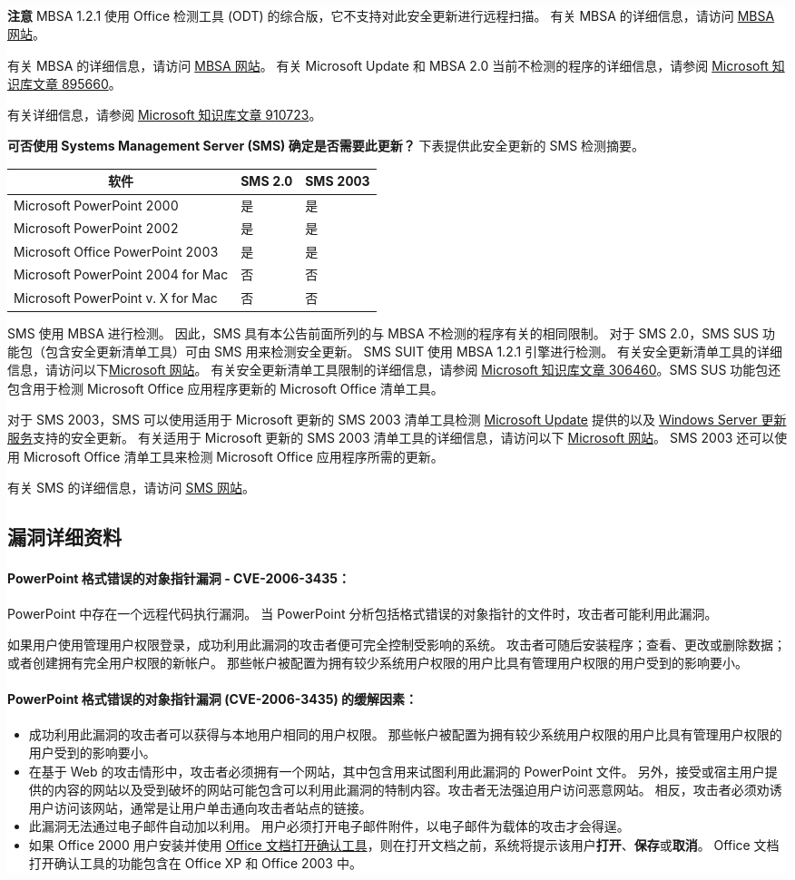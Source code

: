 **注意** MBSA 1.2.1 使用 Office 检测工具 (ODT) 的综合版，它不支持对此安全更新进行远程扫描。 有关 MBSA 的详细信息，请访问 [MBSA 网站](http://go.microsoft.com/fwlink/?linkid=21134)。

有关 MBSA 的详细信息，请访问 [MBSA 网站](http://go.microsoft.com/fwlink/?linkid=21134)。 有关 Microsoft Update 和 MBSA 2.0 当前不检测的程序的详细信息，请参阅 [Microsoft 知识库文章 895660](http://support.microsoft.com/kb/895660)。

有关详细信息，请参阅 [Microsoft 知识库文章 910723](http://support.microsoft.com/kb/910723)。

**可否使用 Systems Management Server (SMS) 确定是否需要此更新？**
下表提供此安全更新的 SMS 检测摘要。

| 软件                              | SMS 2.0 | SMS 2003 |
|-----------------------------------|---------|----------|
| Microsoft PowerPoint 2000         | 是      | 是       |
| Microsoft PowerPoint 2002         | 是      | 是       |
| Microsoft Office PowerPoint 2003  | 是      | 是       |
| Microsoft PowerPoint 2004 for Mac | 否      | 否       |
| Microsoft PowerPoint v. X for Mac | 否      | 否       |

SMS 使用 MBSA 进行检测。 因此，SMS 具有本公告前面所列的与 MBSA 不检测的程序有关的相同限制。
对于 SMS 2.0，SMS SUS 功能包（包含安全更新清单工具）可由 SMS 用来检测安全更新。 SMS SUIT 使用 MBSA 1.2.1 引擎进行检测。 有关安全更新清单工具的详细信息，请访问以下[Microsoft 网站](http://www.microsoft.com/smserver/downloads/2003/featurepacks/suspack)。 有关安全更新清单工具限制的详细信息，请参阅 [Microsoft 知识库文章 306460](http://support.microsoft.com/kb/306460)。SMS SUS 功能包还包含用于检测 Microsoft Office 应用程序更新的 Microsoft Office 清单工具。

对于 SMS 2003，SMS 可以使用适用于 Microsoft 更新的 SMS 2003 清单工具检测 [Microsoft Update](http://update.microsoft.com/microsoftupdate) 提供的以及 [Windows Server 更新服务](http://go.microsoft.com/fwlink/?linkid=50120)支持的安全更新。 有关适用于 Microsoft 更新的 SMS 2003 清单工具的详细信息，请访问以下 [Microsoft 网站](http://go.microsoft.com/fwlink/?linkid=50757)。 SMS 2003 还可以使用 Microsoft Office 清单工具来检测 Microsoft Office 应用程序所需的更新。

有关 SMS 的详细信息，请访问 [SMS 网站](http://go.microsoft.com/fwlink/?linkid=21158)。

漏洞详细资料
------------

<span></span>
#### PowerPoint 格式错误的对象指针漏洞 - CVE-2006-3435：

PowerPoint 中存在一个远程代码执行漏洞。 当 PowerPoint 分析包括格式错误的对象指针的文件时，攻击者可能利用此漏洞。

如果用户使用管理用户权限登录，成功利用此漏洞的攻击者便可完全控制受影响的系统。 攻击者可随后安装程序；查看、更改或删除数据；或者创建拥有完全用户权限的新帐户。 那些帐户被配置为拥有较少系统用户权限的用户比具有管理用户权限的用户受到的影响要小。

#### PowerPoint 格式错误的对象指针漏洞 (CVE-2006-3435) 的缓解因素：

-   成功利用此漏洞的攻击者可以获得与本地用户相同的用户权限。 那些帐户被配置为拥有较少系统用户权限的用户比具有管理用户权限的用户受到的影响要小。
-   在基于 Web 的攻击情形中，攻击者必须拥有一个网站，其中包含用来试图利用此漏洞的 PowerPoint 文件。 另外，接受或宿主用户提供的内容的网站以及受到破坏的网站可能包含可以利用此漏洞的特制内容。攻击者无法强迫用户访问恶意网站。 相反，攻击者必须劝诱用户访问该网站，通常是让用户单击通向攻击者站点的链接。
-   此漏洞无法通过电子邮件自动加以利用。 用户必须打开电子邮件附件，以电子邮件为载体的攻击才会得逞。
-   如果 Office 2000 用户安装并使用 [Office 文档打开确认工具](http://www.microsoft.com/downloads/details.aspx?familyid=8b5762d2-077f-4031-9ee6-c9538e9f2a2f)，则在打开文档之前，系统将提示该用户**打开**、**保存**或**取消**。 Office 文档打开确认工具的功能包含在 Office XP 和 Office 2003 中。
